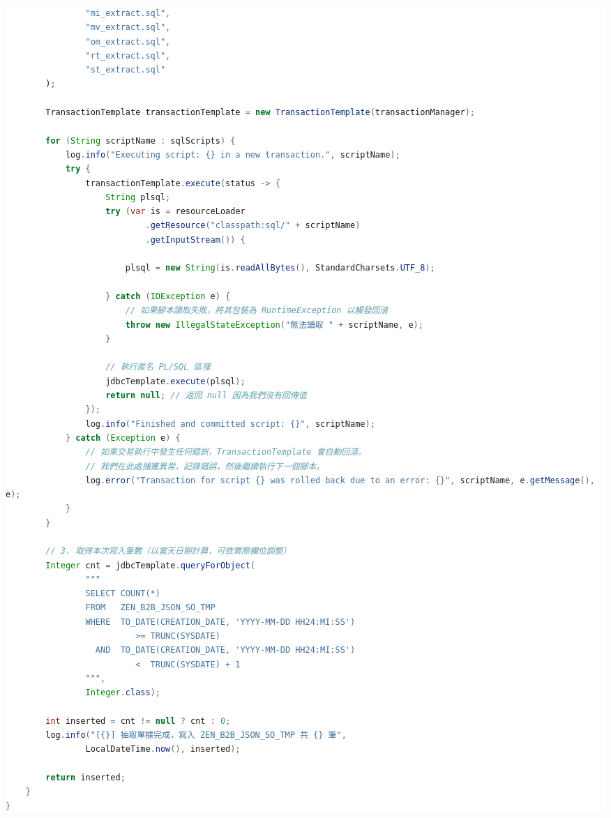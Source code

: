 ```java:src/main/java/com/znt/outbound/service/GenericExtractService.java
                "mi_extract.sql",
                "mv_extract.sql",
                "om_extract.sql",
                "rt_extract.sql",
                "st_extract.sql"
        );

        TransactionTemplate transactionTemplate = new TransactionTemplate(transactionManager);

        for (String scriptName : sqlScripts) {
            log.info("Executing script: {} in a new transaction.", scriptName);
            try {
                transactionTemplate.execute(status -> {
                    String plsql;
                    try (var is = resourceLoader
                            .getResource("classpath:sql/" + scriptName)
                            .getInputStream()) {

                        plsql = new String(is.readAllBytes(), StandardCharsets.UTF_8);

                    } catch (IOException e) {
                        // 如果腳本讀取失敗，將其包裝為 RuntimeException 以觸發回滾
                        throw new IllegalStateException("無法讀取 " + scriptName, e);
                    }

                    // 執行匿名 PL/SQL 區塊
                    jdbcTemplate.execute(plsql);
                    return null; // 返回 null 因為我們沒有回傳值
                });
                log.info("Finished and committed script: {}", scriptName);
            } catch (Exception e) {
                // 如果交易執行中發生任何錯誤，TransactionTemplate 會自動回滾。
                // 我們在此處捕獲異常，記錄錯誤，然後繼續執行下一個腳本。
                log.error("Transaction for script {} was rolled back due to an error: {}", scriptName, e.getMessage(), e);
            }
        }

        // 3. 取得本次寫入筆數（以當天日期計算，可依實際欄位調整）
        Integer cnt = jdbcTemplate.queryForObject(
                """
                SELECT COUNT(*)
                FROM   ZEN_B2B_JSON_SO_TMP
                WHERE  TO_DATE(CREATION_DATE, 'YYYY-MM-DD HH24:MI:SS')
                          >= TRUNC(SYSDATE)
                  AND  TO_DATE(CREATION_DATE, 'YYYY-MM-DD HH24:MI:SS')
                          <  TRUNC(SYSDATE) + 1
                """,
                Integer.class);

        int inserted = cnt != null ? cnt : 0;
        log.info("[{}] 抽取單據完成，寫入 ZEN_B2B_JSON_SO_TMP 共 {} 筆",
                LocalDateTime.now(), inserted);

        return inserted;
    }
}
```
